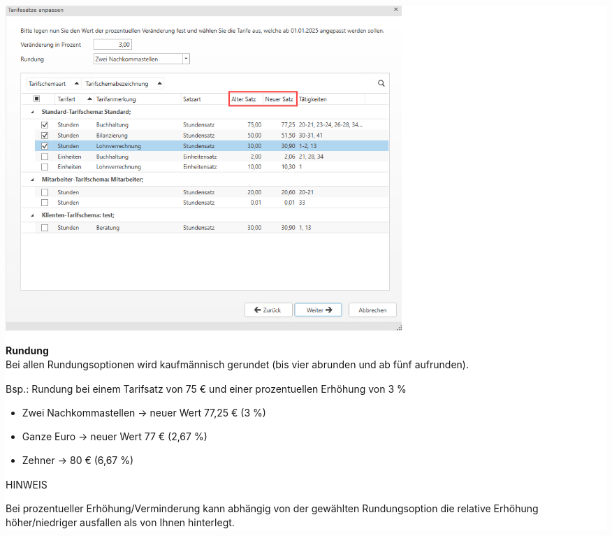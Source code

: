 <img src=".\img/image52.png"
style="width:5.90551in;height:4.84056in" />

**Rundung**  
Bei allen Rundungsoptionen wird kaufmännisch gerundet (bis vier abrunden
und ab fünf aufrunden).

Bsp.: Rundung bei einem Tarifsatz von 75 € und einer prozentuellen
Erhöhung von 3 %

-   Zwei Nachkommastellen -&gt; neuer Wert 77,25 € (3 %)

-   Ganze Euro -&gt; neuer Wert 77 € (2,67 %)

-   Zehner -&gt; 80 € (6,67 %)

HINWEIS

Bei prozentueller Erhöhung/Verminderung kann abhängig von der gewählten
Rundungsoption die relative Erhöhung höher/niedriger ausfallen als von
Ihnen hinterlegt.
